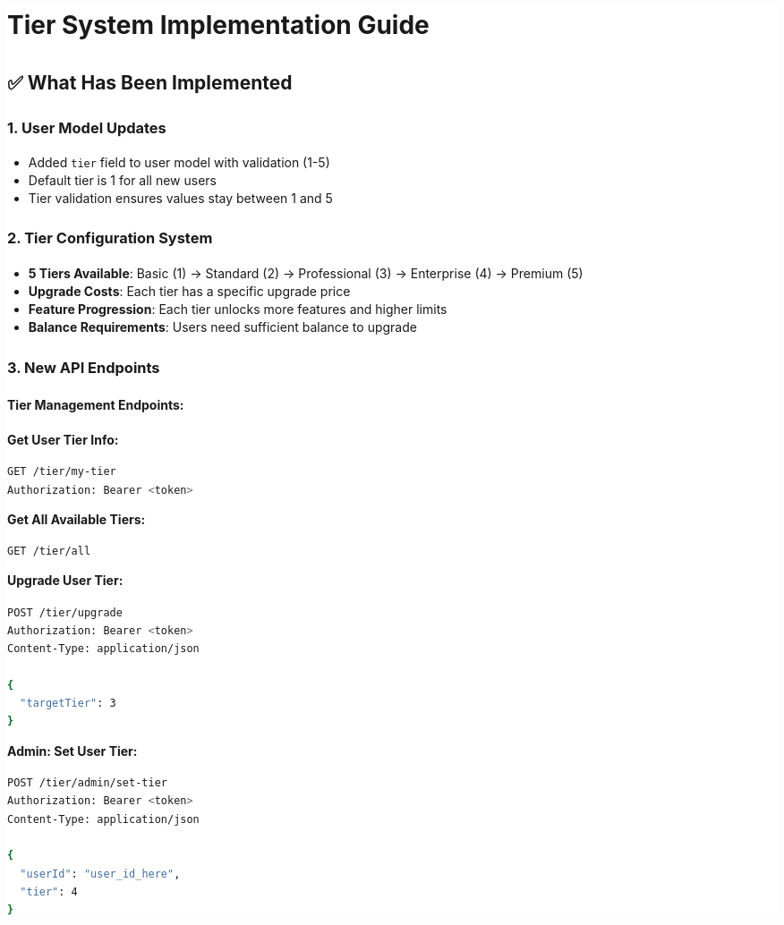 # Tier System Implementation Guide

## ✅ **What Has Been Implemented**

### **1. User Model Updates**
- Added `tier` field to user model with validation (1-5)
- Default tier is 1 for all new users
- Tier validation ensures values stay between 1 and 5

### **2. Tier Configuration System**
- **5 Tiers Available**: Basic (1) → Standard (2) → Professional (3) → Enterprise (4) → Premium (5)
- **Upgrade Costs**: Each tier has a specific upgrade price
- **Feature Progression**: Each tier unlocks more features and higher limits
- **Balance Requirements**: Users need sufficient balance to upgrade

### **3. New API Endpoints**

#### **Tier Management Endpoints:**

**Get User Tier Info:**
```bash
GET /tier/my-tier
Authorization: Bearer <token>
```

**Get All Available Tiers:**
```bash
GET /tier/all
```

**Upgrade User Tier:**
```bash
POST /tier/upgrade
Authorization: Bearer <token>
Content-Type: application/json

{
  "targetTier": 3
}
```

**Admin: Set User Tier:**
```bash
POST /tier/admin/set-tier
Authorization: Bearer <token>
Content-Type: application/json

{
  "userId": "user_id_here",
  "tier": 4
}
```
